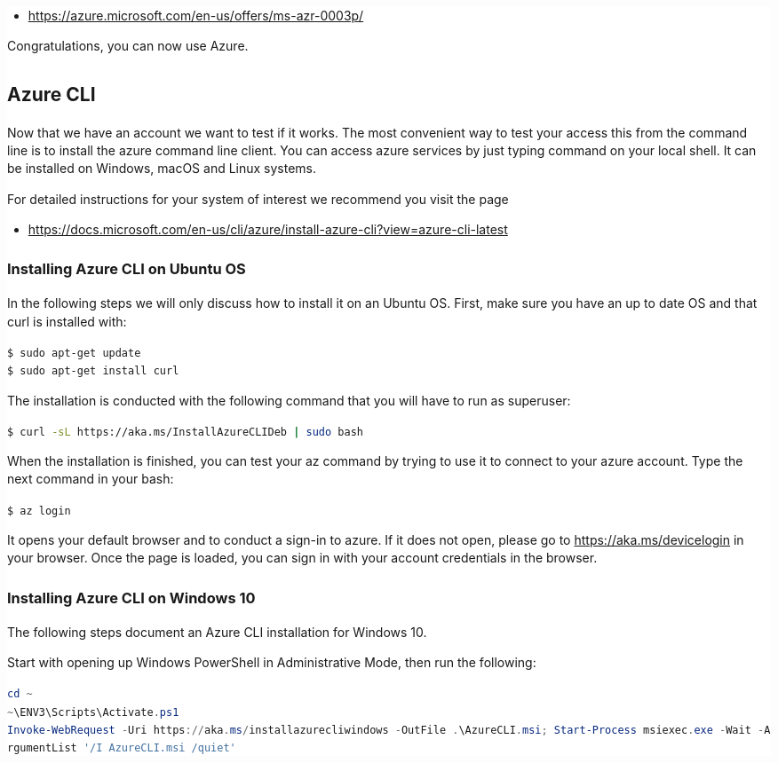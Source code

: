 - <https://azure.microsoft.com/en-us/offers/ms-azr-0003p/>

Congratulations, you can now use Azure.

## Azure CLI

Now that we have an account we want to test if it works. The most
convenient way to test your access this from the command line is to
install the azure command line client. You can access azure services by
just typing command on your local shell. It can be installed on
Windows, macOS and Linux systems.

For detailed instructions for your system of interest we recommend you
visit the page

- <https://docs.microsoft.com/en-us/cli/azure/install-azure-cli?view=azure-cli-latest>

### Installing Azure CLI on Ubuntu OS

In the following steps we will only discuss how to install it on an
Ubuntu OS. First, make sure you have an up to date OS and that curl is
installed with:

```bash
$ sudo apt-get update
$ sudo apt-get install curl
```

The installation is conducted with the following command that you will
have to run as superuser:

```bash
$ curl -sL https://aka.ms/InstallAzureCLIDeb | sudo bash
```

When the installation is finished, you can test your az command by
trying to use it to connect to your azure account. Type the next command
in your bash:

```bash
$ az login
```

It opens your default browser and to conduct a sign-in to azure. If it
does not open, please go to <https://aka.ms/devicelogin> in your
browser. Once the page is loaded, you can sign in with your account
credentials in the browser.

### Installing Azure CLI on Windows 10

The following steps document an Azure CLI installation for Windows 10.

Start with opening up Windows PowerShell in Administrative Mode, then run the following:

```PowerShell
cd ~
~\ENV3\Scripts\Activate.ps1
Invoke-WebRequest -Uri https://aka.ms/installazurecliwindows -OutFile .\AzureCLI.msi; Start-Process msiexec.exe -Wait -ArgumentList '/I AzureCLI.msi /quiet'
```
